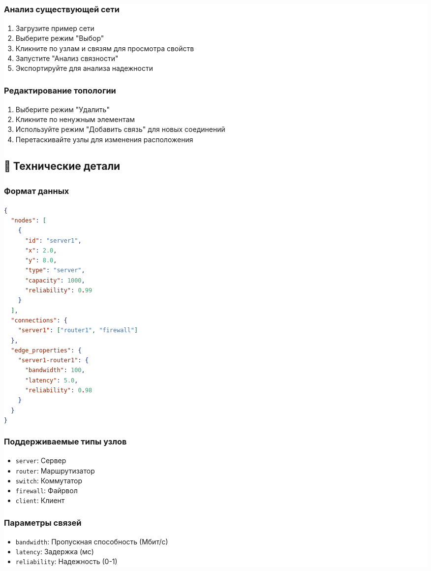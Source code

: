 ### Анализ существующей сети
1. Загрузите пример сети
2. Выберите режим "Выбор"
3. Кликните по узлам и связям для просмотра свойств
4. Запустите "Анализ связности"
5. Экспортируйте для анализа надежности

### Редактирование топологии
1. Выберите режим "Удалить"
2. Кликните по ненужным элементам
3. Используйте режим "Добавить связь" для новых соединений
4. Перетаскивайте узлы для изменения расположения

## 🔧 Технические детали

### Формат данных
```json
{
  "nodes": [
    {
      "id": "server1",
      "x": 2.0,
      "y": 8.0,
      "type": "server",
      "capacity": 1000,
      "reliability": 0.99
    }
  ],
  "connections": {
    "server1": ["router1", "firewall"]
  },
  "edge_properties": {
    "server1-router1": {
      "bandwidth": 100,
      "latency": 5.0,
      "reliability": 0.98
    }
  }
}
```

### Поддерживаемые типы узлов
- `server`: Сервер
- `router`: Маршрутизатор
- `switch`: Коммутатор
- `firewall`: Файрвол
- `client`: Клиент

### Параметры связей
- `bandwidth`: Пропускная способность (Мбит/с)
- `latency`: Задержка (мс)
- `reliability`: Надежность (0-1)
